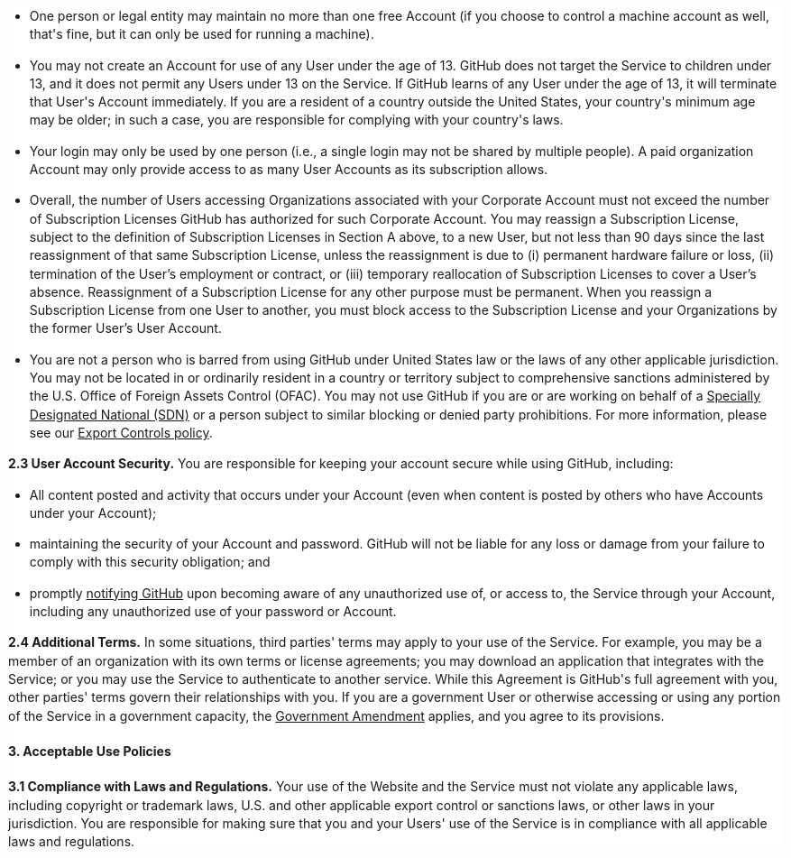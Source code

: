 -   One person or legal entity may maintain no more than one free Account (if you choose to control a machine account as well, that's fine, but it can only be used for running a machine).

-   You may not create an Account for use of any User under the age of 13. GitHub does not target the Service to children under 13, and it does not permit any Users under 13 on the Service. If GitHub learns of any User under the age of 13, it will terminate that User's Account immediately. If you are a resident of a country outside the United States, your country's minimum age may be older; in such a case, you are responsible for complying with your country's laws.

-   Your login may only be used by one person (i.e., a single login may not be shared by multiple people). A paid organization Account may only provide access to as many User Accounts as its subscription allows.

-   Overall, the number of Users accessing Organizations associated with your Corporate Account must not exceed the number of Subscription Licenses GitHub has authorized for such Corporate Account. You may reassign a Subscription License, subject to the definition of Subscription Licenses in Section A above, to a new User, but not less than 90 days since the last reassignment of that same Subscription License, unless the reassignment is due to (i) permanent hardware failure or loss, (ii) termination of the User’s employment or contract, or (iii) temporary reallocation of Subscription Licenses to cover a User’s absence. Reassignment of a Subscription License for any other purpose must be permanent. When you reassign a Subscription License from one User to another, you must block access to the Subscription License and your Organizations by the former User’s User Account.

-   You are not a person who is barred from using GitHub under United States law or the laws of any other applicable jurisdiction. You may not be located in or ordinarily resident in a country or territory subject to comprehensive sanctions administered by the U.S. Office of Foreign Assets Control (OFAC). You may not use GitHub if you are or are working on behalf of a [Specially Designated National (SDN)](https://www.treasury.gov/resource-center/sanctions/SDN-List/Pages/default.aspx) or a person subject to similar blocking or denied party prohibitions. For more information, please see our [Export Controls policy](https://help.github.com/en/articles/github-and-export-controls).

**2.3 User Account Security.** You are responsible for keeping your account secure while using GitHub, including:

-   All content posted and activity that occurs under your Account (even when content is posted by others who have Accounts under your Account);

-   maintaining the security of your Account and password. GitHub will not be liable for any loss or damage from your failure to comply with this security obligation; and

-   promptly [notifying GitHub](https://github.com/contact/) upon becoming aware of any unauthorized use of, or access to, the Service through your Account, including any unauthorized use of your password or Account.

**2.4 Additional Terms.** In some situations, third parties' terms may apply to your use of the Service. For example, you may be a member of an organization with its own terms or license agreements; you may download an application that integrates with the Service; or you may use the Service to authenticate to another service. While this Agreement is GitHub's full agreement with you, other parties' terms govern their relationships with you. If you are a government User or otherwise accessing or using any portion of the Service in a government capacity, the [Government Amendment](/articles/amendment-to-github-terms-of-service-applicable-to-u-s-federal-government-users) applies, and you agree to its provisions.

#### 3. Acceptable Use Policies

**3.1 Compliance with Laws and Regulations.** Your use of the Website and the Service must not violate any applicable laws, including copyright or trademark laws, U.S. and other applicable export control or sanctions laws, or other laws in your jurisdiction. You are responsible for making sure that you and your Users' use of the Service is in compliance with all applicable laws and regulations.
